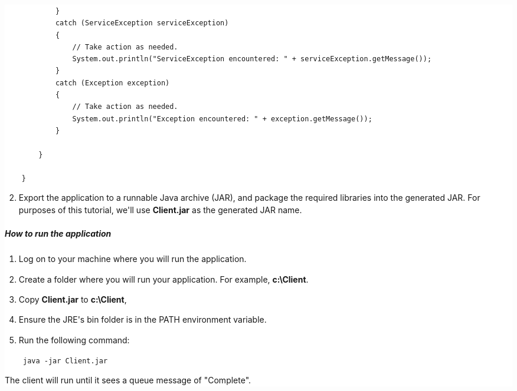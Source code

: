                 }
                catch (ServiceException serviceException)
                {
                    // Take action as needed.
                    System.out.println("ServiceException encountered: " + serviceException.getMessage());
                }
                catch (Exception exception)
                {
                    // Take action as needed.
                    System.out.println("Exception encountered: " + exception.getMessage());
                }
        
            }
        
        }
  

2. Export the application to a runnable Java archive (JAR), and package the required libraries into the generated JAR. For purposes of this tutorial, we'll use **Client.jar** as the generated JAR name.


##### How to run the application
1. Log on to your machine where you will run the application. 
2. Create a folder where you will run your application. For example, **c:\Client**.
3. Copy **Client.jar** to **c:\Client**,
4. Ensure the JRE's bin folder is in the PATH environment variable.
5. Run the following command:

        java -jar Client.jar

The client will run until it sees a queue message of "Complete". 



[arch-overview]: ../media/multi-tier/arch-overview.png
[click-free-trial]: ../media/multi-tier/click-free-trial.png
[credentials-available-namespaces]: ../media/multi-tier/credentials-available-namespaces.png
[credentials-default-key]: ../media/multi-tier/credentials-default-key.png
[credentials-namespace-list]: ../media/multi-tier/credentials-namespace-list.png
[credentials-properties-pane]: ../media/multi-tier/credentials-properties-pane.png
[front-screenshot-localhost]: ../media/multi-tier/front-screenshot-localhost.png
[front-screenshot]: ../media/multi-tier/front-screenshot.png
[new-dynamic-web-project-dialog]: ../media/multi-tier/new-dynamic-web-project-dialog.png
[new-jsp-file]: ../media/multi-tier/new-jsp-file.png
[new-service-bus-1]: ../media/multi-tier/new-service-bus-1.png
[new-service-bus-2]: ../media/multi-tier/new-service-bus-2.png
[new-windows-azure-project]: ../media/multi-tier/new-windows-azure-project.png
[project-explorer-1]: ../media/multi-tier/project-explorer-1.png
[project-explorer-2]: ../media/multi-tier/project-explorer-2.png
[project-properties]: ../media/multi-tier/project-properties.png
[war-export]: ../media/multi-tier/war-export.png